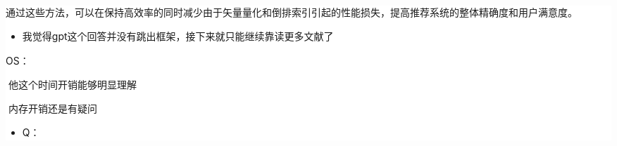   通过这些方法，可以在保持高效率的同时减少由于矢量量化和倒排索引引起的性能损失，提高推荐系统的整体精确度和用户满意度。

- 我觉得gpt这个回答并没有跳出框架，接下来就只能继续靠读更多文献了

  









OS：

​	他这个时间开销能够明显理解

​	内存开销还是有疑问



* Q：